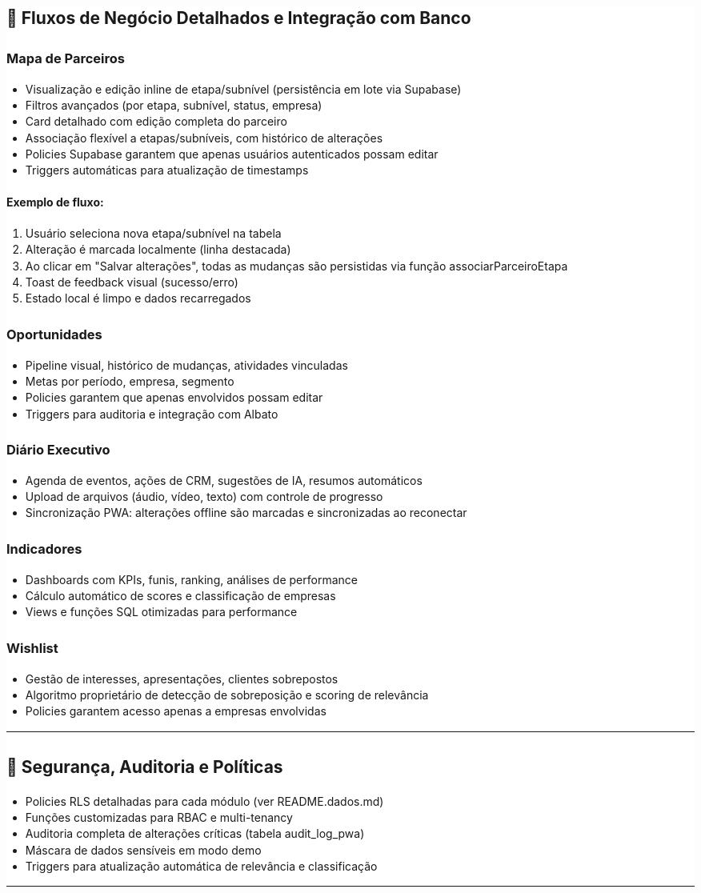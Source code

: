 
## 🏢 **Fluxos de Negócio Detalhados e Integração com Banco**

### **Mapa de Parceiros**
- Visualização e edição inline de etapa/subnível (persistência em lote via Supabase)
- Filtros avançados (por etapa, subnível, status, empresa)
- Card detalhado com edição completa do parceiro
- Associação flexível a etapas/subníveis, com histórico de alterações
- Policies Supabase garantem que apenas usuários autenticados possam editar
- Triggers automáticas para atualização de timestamps

#### Exemplo de fluxo:
1. Usuário seleciona nova etapa/subnível na tabela
2. Alteração é marcada localmente (linha destacada)
3. Ao clicar em "Salvar alterações", todas as mudanças são persistidas via função associarParceiroEtapa
4. Toast de feedback visual (sucesso/erro)
5. Estado local é limpo e dados recarregados

### **Oportunidades**
- Pipeline visual, histórico de mudanças, atividades vinculadas
- Metas por período, empresa, segmento
- Policies garantem que apenas envolvidos possam editar
- Triggers para auditoria e integração com Albato

### **Diário Executivo**
- Agenda de eventos, ações de CRM, sugestões de IA, resumos automáticos
- Upload de arquivos (áudio, vídeo, texto) com controle de progresso
- Sincronização PWA: alterações offline são marcadas e sincronizadas ao reconectar

### **Indicadores**
- Dashboards com KPIs, funis, ranking, análises de performance
- Cálculo automático de scores e classificação de empresas
- Views e funções SQL otimizadas para performance

### **Wishlist**
- Gestão de interesses, apresentações, clientes sobrepostos
- Algoritmo proprietário de detecção de sobreposição e scoring de relevância
- Policies garantem acesso apenas a empresas envolvidas

---

## 🔐 **Segurança, Auditoria e Políticas**
- Policies RLS detalhadas para cada módulo (ver README.dados.md)
- Funções customizadas para RBAC e multi-tenancy
- Auditoria completa de alterações críticas (tabela audit_log_pwa)
- Máscara de dados sensíveis em modo demo
- Triggers para atualização automática de relevância e classificação

---